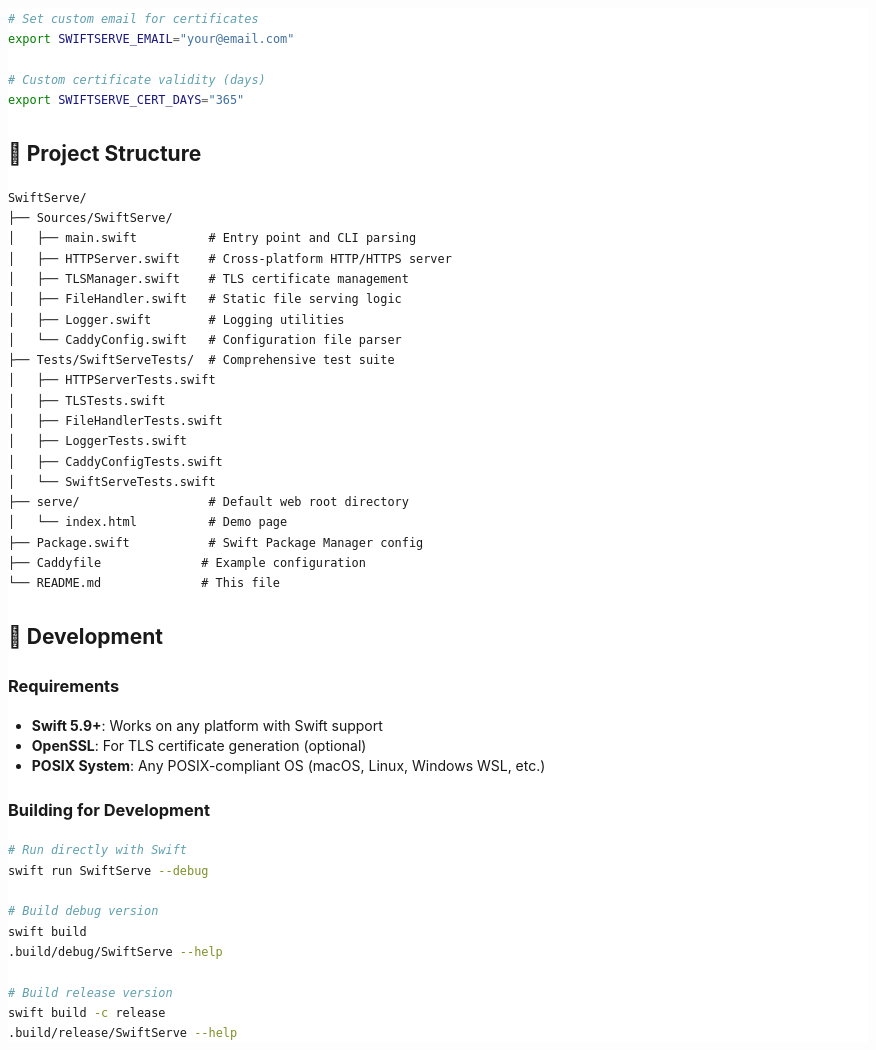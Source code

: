 ```bash
# Set custom email for certificates
export SWIFTSERVE_EMAIL="your@email.com"

# Custom certificate validity (days)
export SWIFTSERVE_CERT_DAYS="365"
```

## 📁 Project Structure

```
SwiftServe/
├── Sources/SwiftServe/
│   ├── main.swift          # Entry point and CLI parsing
│   ├── HTTPServer.swift    # Cross-platform HTTP/HTTPS server
│   ├── TLSManager.swift    # TLS certificate management
│   ├── FileHandler.swift   # Static file serving logic
│   ├── Logger.swift        # Logging utilities
│   └── CaddyConfig.swift   # Configuration file parser
├── Tests/SwiftServeTests/  # Comprehensive test suite
│   ├── HTTPServerTests.swift
│   ├── TLSTests.swift
│   ├── FileHandlerTests.swift
│   ├── LoggerTests.swift
│   ├── CaddyConfigTests.swift
│   └── SwiftServeTests.swift
├── serve/                  # Default web root directory
│   └── index.html          # Demo page
├── Package.swift           # Swift Package Manager config
├── Caddyfile              # Example configuration
└── README.md              # This file
```

## 🔧 Development

### Requirements

- **Swift 5.9+**: Works on any platform with Swift support
- **OpenSSL**: For TLS certificate generation (optional)
- **POSIX System**: Any POSIX-compliant OS (macOS, Linux, Windows WSL, etc.)

### Building for Development

```bash
# Run directly with Swift
swift run SwiftServe --debug

# Build debug version
swift build
.build/debug/SwiftServe --help

# Build release version
swift build -c release
.build/release/SwiftServe --help
```
